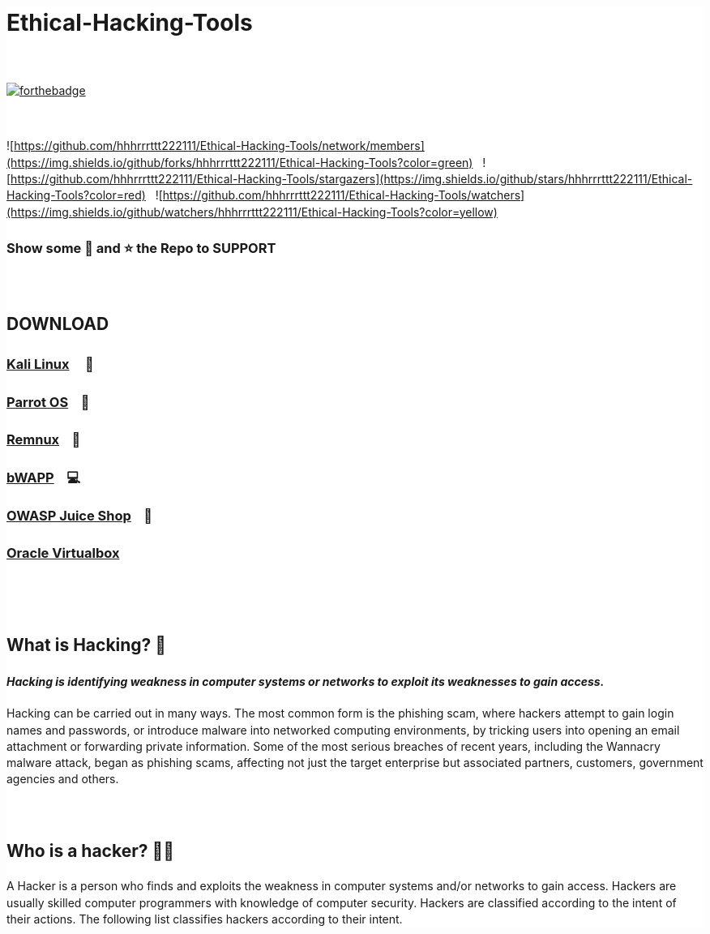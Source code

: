 # Ethical-Hacking-Tools
<br>

[![forthebadge](https://forthebadge.com/images/badges/built-with-love.svg)](https://forthebadge.com)

<br>

![https://github.com/hhhrrrttt222111/Ethical-Hacking-Tools/network/members](https://img.shields.io/github/forks/hhhrrrttt222111/Ethical-Hacking-Tools?color=green) &nbsp;
![https://github.com/hhhrrrttt222111/Ethical-Hacking-Tools/stargazers](https://img.shields.io/github/stars/hhhrrrttt222111/Ethical-Hacking-Tools?color=red) &nbsp;
![https://github.com/hhhrrrttt222111/Ethical-Hacking-Tools/watchers](https://img.shields.io/github/watchers/hhhrrrttt222111/Ethical-Hacking-Tools?color=yellow) &nbsp;

### Show some :green_heart: and :star: the Repo to SUPPORT 
<br>

## DOWNLOAD
### [Kali Linux](https://www.kali.org/downloads/) &nbsp; &nbsp; :dragon:   <br>
### [Parrot OS](https://parrotsec.org/download/) &nbsp;&nbsp; :parrot:   <br>
### [Remnux](https://remnux.org/#distro) &nbsp;&nbsp; :bee:
### [bWAPP](https://sourceforge.net/projects/bwapp/files/bee-box/) &nbsp;&nbsp; :computer:
### [OWASP Juice Shop](https://owasp.org/www-project-juice-shop/) &nbsp;&nbsp; :tropical_drink:
### [Oracle Virtualbox](https://www.virtualbox.org/wiki/Downloads)
<br><br>

## What is Hacking? :space_invader:
 #### <i>Hacking is identifying weakness in computer systems or networks to exploit its weaknesses to gain access.</i>
 <p>Hacking can be carried out in many ways. The most common form is the phishing scam, where hackers attempt to gain login names and passwords, or introduce malware into networked computing environments, by tricking users into opening an email attachment or forwarding private information.
Some of the most serious breaches of recent years, including the Wannacry malware attack, began as phishing scams, affecting not just the target enterprise but associated partners, customers, government agencies and others.</p>
<br>

## Who is a hacker? :man_technologist:
<p>A Hacker is a person who finds and exploits the weakness in computer systems and/or networks to gain access. Hackers are usually skilled computer programmers with knowledge of computer security.
Hackers are classified according to the intent of their actions. The following list classifies hackers according to their intent.</p>
